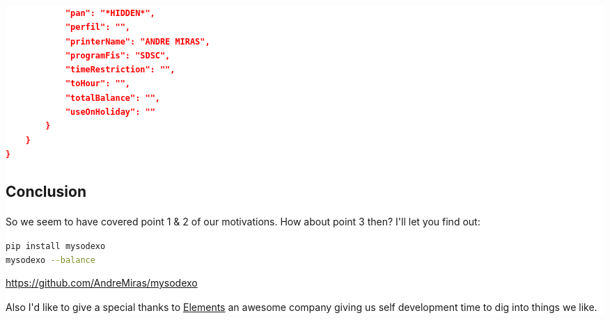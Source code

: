 ```json
            "pan": "*HIDDEN*",
            "perfil": "",
            "printerName": "ANDRE MIRAS",
            "programFis": "SDSC",
            "timeRestriction": "",
            "toHour": "",
            "totalBalance": "",
            "useOnHoliday": ""
        }
    }
}
```

## Conclusion
So we seem to have covered point 1 & 2 of our motivations. How about point 3 then? I'll let you find out:
```sh
pip install mysodexo
mysodexo --balance
```
https://github.com/AndreMiras/mysodexo

Also I'd like to give a special thanks to [Elements](https://www.elements.nl/) an awesome company giving us self development time to dig into things we like.
